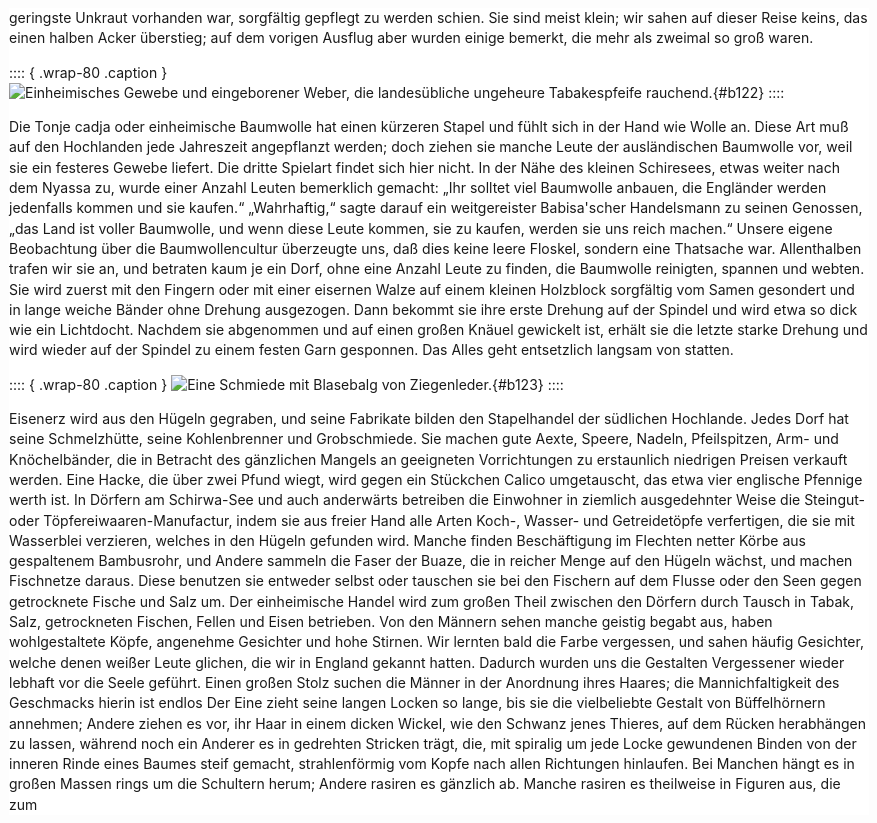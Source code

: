 geringste Unkraut vorhanden war, sorgfältig gepflegt zu werden schien. Sie sind
meist klein; wir sahen auf dieser Reise keins, das einen halben Acker überstieg;
auf dem vorigen Ausflug aber wurden einige bemerkt, die mehr als zweimal so groß
waren.

:::: { .wrap-80 .caption }
![Einheimisches Gewebe und eingeborener Weber, die landesübliche ungeheure Tabakespfeife rauchend.](Neue_Missionsreisen_122.jpg "Einheimisches Gewebe und eingeborener Weber, die landesübliche ungeheure Tabakespfeife rauchend."){#b122}
::::

Die Tonje cadja oder einheimische Baumwolle hat einen kürzeren Stapel und fühlt
sich in der Hand wie Wolle an. Diese Art muß auf den Hochlanden jede Jahreszeit
angepflanzt werden; doch ziehen sie manche Leute der ausländischen Baumwolle
vor, weil sie ein festeres Gewebe liefert. Die dritte Spielart findet sich hier
nicht. In der Nähe des kleinen Schiresees, etwas weiter nach dem Nyassa zu,
wurde einer Anzahl Leuten bemerklich gemacht: „Ihr solltet viel Baumwolle
anbauen, die Engländer werden jedenfalls kommen und sie kaufen.“ „Wahrhaftig,“
sagte darauf ein weitgereister Babisa'scher Handelsmann zu seinen Genossen, „das
Land ist voller Baumwolle, und wenn diese Leute kommen, sie zu kaufen, werden
sie uns reich machen.“ Unsere eigene Beobachtung über die Baumwollencultur
überzeugte uns, daß dies keine leere Floskel, sondern eine Thatsache war.
Allenthalben trafen wir sie an, und betraten kaum je ein Dorf, ohne eine Anzahl
Leute zu finden, die Baumwolle reinigten, spannen und webten. Sie wird zuerst
mit den Fingern oder mit einer eisernen Walze auf einem kleinen Holzblock
sorgfältig vom Samen gesondert und in lange weiche Bänder ohne Drehung
ausgezogen. Dann bekommt sie ihre erste Drehung auf der Spindel und wird etwa so
dick wie ein Lichtdocht. Nachdem sie abgenommen und auf einen großen Knäuel
gewickelt ist, erhält sie die letzte starke Drehung und wird wieder auf der
Spindel zu einem festen Garn gesponnen. Das Alles geht entsetzlich langsam von
statten.

:::: { .wrap-80 .caption }
![Eine Schmiede mit Blasebalg von Ziegenleder.](Neue_Missionsreisen_123.jpg "Eine Schmiede mit Blasebalg von Ziegenleder."){#b123}
::::

Eisenerz wird aus den Hügeln gegraben, und seine Fabrikate bilden den
Stapelhandel der südlichen Hochlande. Jedes Dorf hat seine Schmelzhütte, seine
Kohlenbrenner und Grobschmiede. Sie machen gute Aexte, Speere, Nadeln,
Pfeilspitzen, Arm- und Knöchelbänder, die in Betracht des gänzlichen Mangels an
geeigneten Vorrichtungen zu erstaunlich niedrigen Preisen verkauft werden. Eine
Hacke, die über zwei Pfund wiegt, wird gegen ein Stückchen Calico umgetauscht,
das etwa vier englische Pfennige werth ist. In Dörfern am Schirwa-See und auch
anderwärts betreiben die Einwohner in ziemlich ausgedehnter Weise die Steingut-
oder Töpfereiwaaren-Manufactur, indem sie aus freier Hand alle Arten Koch-,
Wasser- und Getreidetöpfe verfertigen, die sie mit Wasserblei verzieren, welches
in den Hügeln gefunden wird. Manche finden Beschäftigung im Flechten netter
Körbe aus gespaltenem Bambusrohr, und Andere sammeln die Faser der Buaze, die in
reicher Menge auf den Hügeln wächst, und machen Fischnetze daraus. Diese
benutzen sie entweder selbst oder tauschen sie bei den Fischern auf dem Flusse
oder den Seen gegen getrocknete Fische und Salz um. Der einheimische Handel wird
zum großen Theil zwischen den Dörfern durch Tausch in Tabak, Salz, getrockneten
Fischen, Fellen und Eisen betrieben. Von den Männern sehen manche geistig begabt
aus, haben wohlgestaltete Köpfe, angenehme Gesichter und hohe Stirnen. Wir
lernten bald die Farbe vergessen, und sahen häufig Gesichter, welche denen
weißer Leute glichen, die wir in England gekannt hatten. Dadurch wurden uns die
Gestalten Vergessener wieder lebhaft vor die Seele geführt. Einen großen Stolz
suchen die Männer in der Anordnung ihres Haares; die Mannichfaltigkeit des
Geschmacks hierin ist endlos Der Eine zieht seine langen Locken so lange, bis
sie die vielbeliebte Gestalt von Büffelhörnern annehmen; Andere ziehen es vor,
ihr Haar in einem dicken Wickel, wie den Schwanz jenes Thieres, auf dem Rücken
herabhängen zu lassen, während noch ein Anderer es in gedrehten Stricken trägt,
die, mit spiralig um jede Locke gewundenen Binden von der inneren Rinde eines
Baumes steif gemacht, strahlenförmig vom Kopfe nach allen Richtungen hinlaufen.
Bei Manchen hängt es in großen Massen rings um die Schultern herum; Andere
rasiren es gänzlich ab. Manche rasiren es theilweise in Figuren aus, die zum